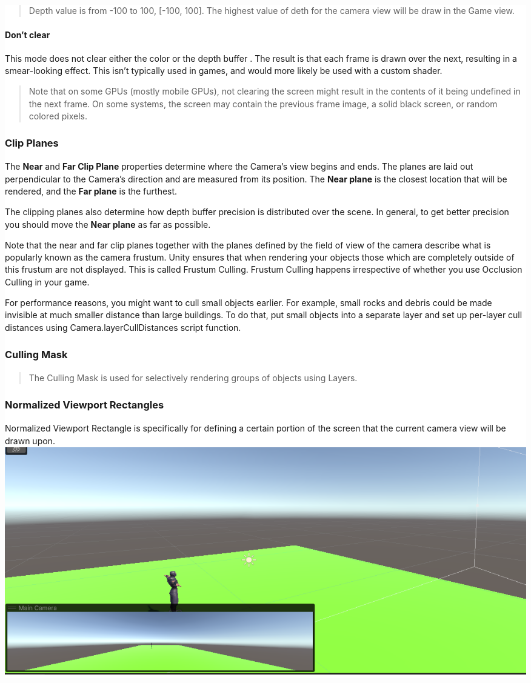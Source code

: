 > Depth value is from -100 to 100, [-100, 100].  The highest value of deth for the camera view will be draw in the Game view.

#### Don’t clear
This mode does not clear either the color or the depth buffer
. The result is that each frame is drawn over the next, resulting in a smear-looking effect. This isn’t typically used in games, and would more likely be used with a custom shader.

> Note that on some GPUs (mostly mobile GPUs), not clearing the screen might result in the contents of it being undefined in the next frame. On some systems, the screen may contain the previous frame image, a solid black screen, or random colored pixels.


### Clip Planes
The **Near** and **Far Clip Plane** properties determine where the Camera’s view begins and ends. The planes are laid out perpendicular to the Camera’s direction and are measured from its position. The **Near plane** is the closest location that will be rendered, and the **Far plane** is the furthest.

The clipping planes also determine how depth buffer precision is distributed over the scene. In general, to get better precision you should move the **Near plane** as far as possible.

Note that the near and far clip planes together with the planes defined by the field of view of the camera describe what is popularly known as the camera frustum. Unity ensures that when rendering your objects those which are completely outside of this frustum are not displayed. This is called Frustum Culling. Frustum Culling happens irrespective of whether you use Occlusion Culling in your game.

For performance reasons, you might want to cull small objects earlier. For example, small rocks and debris could be made invisible at much smaller distance than large buildings. To do that, put small objects into a separate layer and set up per-layer cull distances using Camera.layerCullDistances script function.


### Culling Mask
> The Culling Mask is used for selectively rendering groups of objects using Layers.

### Normalized Viewport Rectangles
Normalized Viewport Rectangle is specifically for defining a certain portion of the screen that the current camera view will be drawn upon. 
![](./viewport_rectangle.png)
